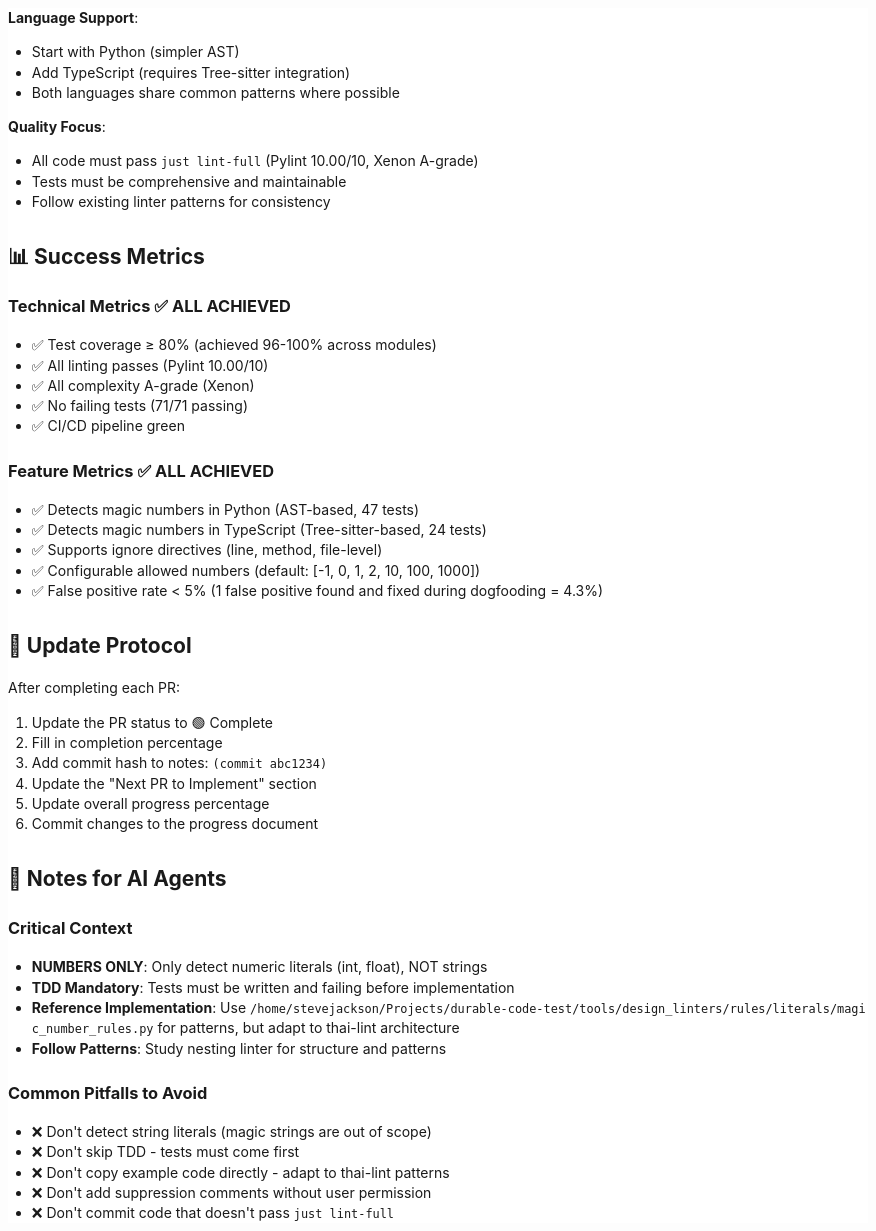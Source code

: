 **Language Support**:
- Start with Python (simpler AST)
- Add TypeScript (requires Tree-sitter integration)
- Both languages share common patterns where possible

**Quality Focus**:
- All code must pass `just lint-full` (Pylint 10.00/10, Xenon A-grade)
- Tests must be comprehensive and maintainable
- Follow existing linter patterns for consistency

## 📊 Success Metrics

### Technical Metrics ✅ ALL ACHIEVED
- ✅ Test coverage ≥ 80% (achieved 96-100% across modules)
- ✅ All linting passes (Pylint 10.00/10)
- ✅ All complexity A-grade (Xenon)
- ✅ No failing tests (71/71 passing)
- ✅ CI/CD pipeline green

### Feature Metrics ✅ ALL ACHIEVED
- ✅ Detects magic numbers in Python (AST-based, 47 tests)
- ✅ Detects magic numbers in TypeScript (Tree-sitter-based, 24 tests)
- ✅ Supports ignore directives (line, method, file-level)
- ✅ Configurable allowed numbers (default: [-1, 0, 1, 2, 10, 100, 1000])
- ✅ False positive rate < 5% (1 false positive found and fixed during dogfooding = 4.3%)

## 🔄 Update Protocol

After completing each PR:
1. Update the PR status to 🟢 Complete
2. Fill in completion percentage
3. Add commit hash to notes: `(commit abc1234)`
4. Update the "Next PR to Implement" section
5. Update overall progress percentage
6. Commit changes to the progress document

## 📝 Notes for AI Agents

### Critical Context
- **NUMBERS ONLY**: Only detect numeric literals (int, float), NOT strings
- **TDD Mandatory**: Tests must be written and failing before implementation
- **Reference Implementation**: Use `/home/stevejackson/Projects/durable-code-test/tools/design_linters/rules/literals/magic_number_rules.py` for patterns, but adapt to thai-lint architecture
- **Follow Patterns**: Study nesting linter for structure and patterns

### Common Pitfalls to Avoid
- ❌ Don't detect string literals (magic strings are out of scope)
- ❌ Don't skip TDD - tests must come first
- ❌ Don't copy example code directly - adapt to thai-lint patterns
- ❌ Don't add suppression comments without user permission
- ❌ Don't commit code that doesn't pass `just lint-full`
